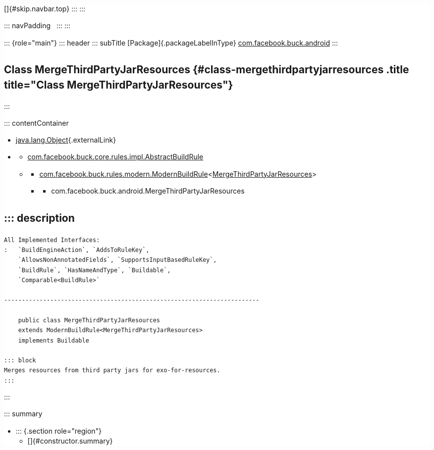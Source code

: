 </div>

[]{#skip.navbar.top}
:::
:::

::: navPadding
 
:::
:::

::: {role="main"}
::: header
::: subTitle
[Package]{.packageLabelInType} [com.facebook.buck.android](package-summary.html)
:::

## Class MergeThirdPartyJarResources {#class-mergethirdpartyjarresources .title title="Class MergeThirdPartyJarResources"}
:::

::: contentContainer
-   [java.lang.Object](http://docs.oracle.com/javase/7/docs/api/java/lang/Object.html?is-external=true "class or interface in java.lang"){.externalLink}

-   -   [com.facebook.buck.core.rules.impl.AbstractBuildRule](../core/rules/impl/AbstractBuildRule.html "class in com.facebook.buck.core.rules.impl")

    -   -   [com.facebook.buck.rules.modern.ModernBuildRule](../rules/modern/ModernBuildRule.html "class in com.facebook.buck.rules.modern")\<[MergeThirdPartyJarResources](MergeThirdPartyJarResources.html "class in com.facebook.buck.android")\>

        -   -   com.facebook.buck.android.MergeThirdPartyJarResources

::: description
-   

    All Implemented Interfaces:
    :   `BuildEngineAction`, `AddsToRuleKey`,
        `AllowsNonAnnotatedFields`, `SupportsInputBasedRuleKey`,
        `BuildRule`, `HasNameAndType`, `Buildable`,
        `Comparable<BuildRule>`

    ------------------------------------------------------------------------

        public class MergeThirdPartyJarResources
        extends ModernBuildRule<MergeThirdPartyJarResources>
        implements Buildable

    ::: block
    Merges resources from third party jars for exo-for-resources.
    :::
:::

::: summary
-   ::: {.section role="region"}
    -   []{#constructor.summary}
